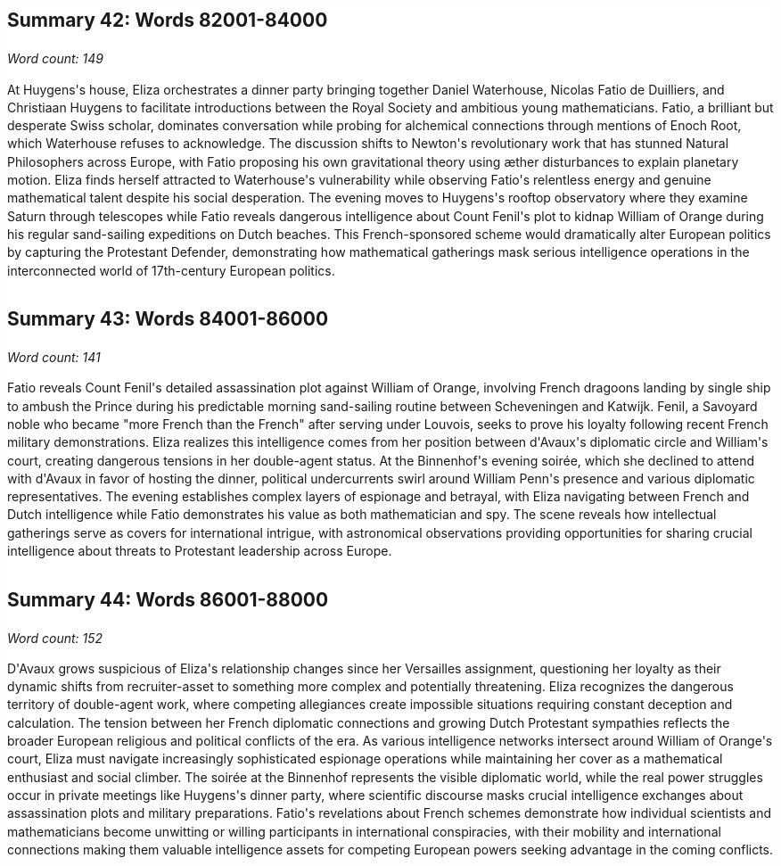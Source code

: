 
## Summary 42: Words 82001-84000

*Word count: 149*

At Huygens's house, Eliza orchestrates a dinner party bringing together Daniel Waterhouse, Nicolas Fatio de Duilliers, and Christiaan Huygens to facilitate introductions between the Royal Society and ambitious young mathematicians. Fatio, a brilliant but desperate Swiss scholar, dominates conversation while probing for alchemical connections through mentions of Enoch Root, which Waterhouse refuses to acknowledge. The discussion shifts to Newton's revolutionary work that has stunned Natural Philosophers across Europe, with Fatio proposing his own gravitational theory using æther disturbances to explain planetary motion. Eliza finds herself attracted to Waterhouse's vulnerability while observing Fatio's relentless energy and genuine mathematical talent despite his social desperation. The evening moves to Huygens's rooftop observatory where they examine Saturn through telescopes while Fatio reveals dangerous intelligence about Count Fenil's plot to kidnap William of Orange during his regular sand-sailing expeditions on Dutch beaches. This French-sponsored scheme would dramatically alter European politics by capturing the Protestant Defender, demonstrating how mathematical gatherings mask serious intelligence operations in the interconnected world of 17th-century European politics.


## Summary 43: Words 84001-86000

*Word count: 141*

Fatio reveals Count Fenil's detailed assassination plot against William of Orange, involving French dragoons landing by single ship to ambush the Prince during his predictable morning sand-sailing routine between Scheveningen and Katwijk. Fenil, a Savoyard noble who became "more French than the French" after serving under Louvois, seeks to prove his loyalty following recent French military demonstrations. Eliza realizes this intelligence comes from her position between d'Avaux's diplomatic circle and William's court, creating dangerous tensions in her double-agent status. At the Binnenhof's evening soirée, which she declined to attend with d'Avaux in favor of hosting the dinner, political undercurrents swirl around William Penn's presence and various diplomatic representatives. The evening establishes complex layers of espionage and betrayal, with Eliza navigating between French and Dutch intelligence while Fatio demonstrates his value as both mathematician and spy. The scene reveals how intellectual gatherings serve as covers for international intrigue, with astronomical observations providing opportunities for sharing crucial intelligence about threats to Protestant leadership across Europe.


## Summary 44: Words 86001-88000

*Word count: 152*

D'Avaux grows suspicious of Eliza's relationship changes since her Versailles assignment, questioning her loyalty as their dynamic shifts from recruiter-asset to something more complex and potentially threatening. Eliza recognizes the dangerous territory of double-agent work, where competing allegiances create impossible situations requiring constant deception and calculation. The tension between her French diplomatic connections and growing Dutch Protestant sympathies reflects the broader European religious and political conflicts of the era. As various intelligence networks intersect around William of Orange's court, Eliza must navigate increasingly sophisticated espionage operations while maintaining her cover as a mathematical enthusiast and social climber. The soirée at the Binnenhof represents the visible diplomatic world, while the real power struggles occur in private meetings like Huygens's dinner party, where scientific discourse masks crucial intelligence exchanges about assassination plots and military preparations. Fatio's revelations about French schemes demonstrate how individual scientists and mathematicians become unwitting or willing participants in international conspiracies, with their mobility and international connections making them valuable intelligence assets for competing European powers seeking advantage in the coming conflicts.
